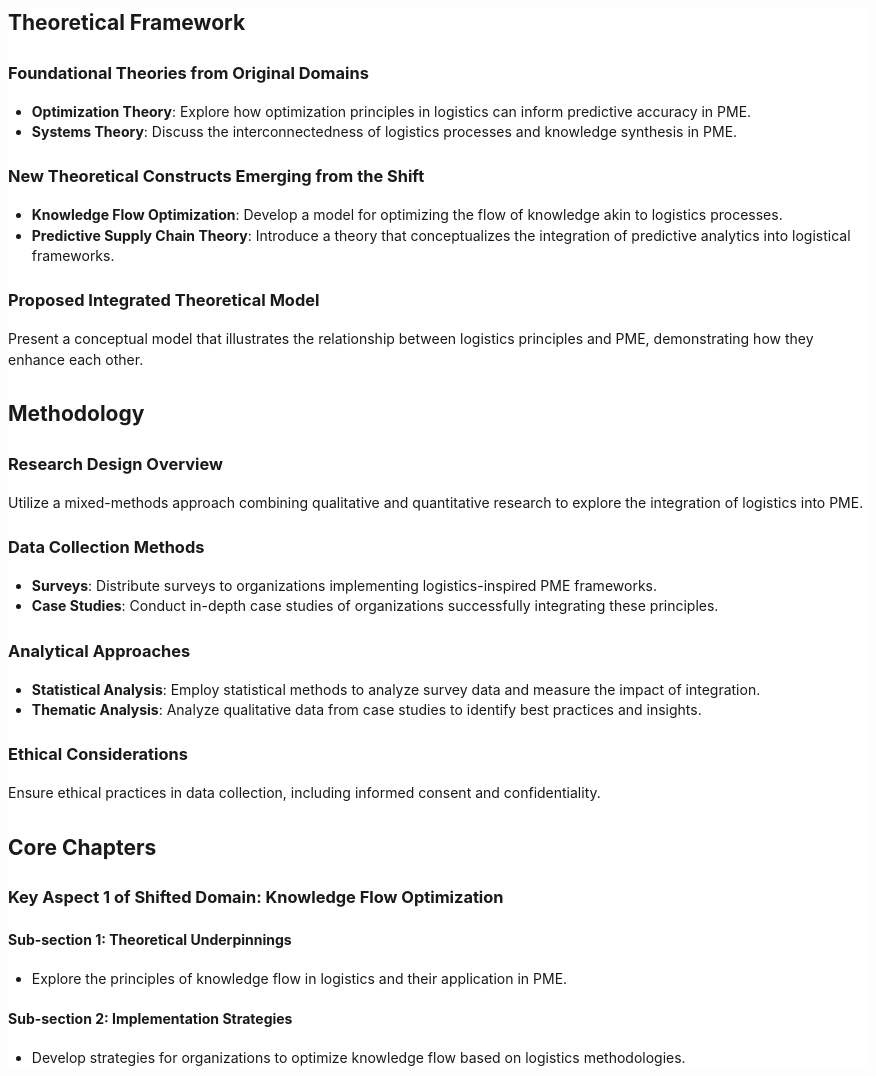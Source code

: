 ## Theoretical Framework

### Foundational Theories from Original Domains
- **Optimization Theory**: Explore how optimization principles in logistics can inform predictive accuracy in PME.
- **Systems Theory**: Discuss the interconnectedness of logistics processes and knowledge synthesis in PME.

### New Theoretical Constructs Emerging from the Shift
- **Knowledge Flow Optimization**: Develop a model for optimizing the flow of knowledge akin to logistics processes.
- **Predictive Supply Chain Theory**: Introduce a theory that conceptualizes the integration of predictive analytics into logistical frameworks.

### Proposed Integrated Theoretical Model
Present a conceptual model that illustrates the relationship between logistics principles and PME, demonstrating how they enhance each other.

## Methodology

### Research Design Overview
Utilize a mixed-methods approach combining qualitative and quantitative research to explore the integration of logistics into PME.

### Data Collection Methods
- **Surveys**: Distribute surveys to organizations implementing logistics-inspired PME frameworks.
- **Case Studies**: Conduct in-depth case studies of organizations successfully integrating these principles.

### Analytical Approaches
- **Statistical Analysis**: Employ statistical methods to analyze survey data and measure the impact of integration.
- **Thematic Analysis**: Analyze qualitative data from case studies to identify best practices and insights.

### Ethical Considerations
Ensure ethical practices in data collection, including informed consent and confidentiality.

## Core Chapters

### Key Aspect 1 of Shifted Domain: Knowledge Flow Optimization
#### Sub-section 1: Theoretical Underpinnings
- Explore the principles of knowledge flow in logistics and their application in PME.
#### Sub-section 2: Implementation Strategies
- Develop strategies for organizations to optimize knowledge flow based on logistics methodologies.
